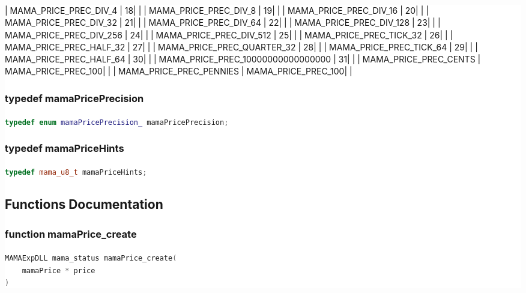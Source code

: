 | MAMA_PRICE_PREC_DIV_4 | 18|   |
| MAMA_PRICE_PREC_DIV_8 | 19|   |
| MAMA_PRICE_PREC_DIV_16 | 20|   |
| MAMA_PRICE_PREC_DIV_32 | 21|   |
| MAMA_PRICE_PREC_DIV_64 | 22|   |
| MAMA_PRICE_PREC_DIV_128 | 23|   |
| MAMA_PRICE_PREC_DIV_256 | 24|   |
| MAMA_PRICE_PREC_DIV_512 | 25|   |
| MAMA_PRICE_PREC_TICK_32 | 26|   |
| MAMA_PRICE_PREC_HALF_32 | 27|   |
| MAMA_PRICE_PREC_QUARTER_32 | 28|   |
| MAMA_PRICE_PREC_TICK_64 | 29|   |
| MAMA_PRICE_PREC_HALF_64 | 30|   |
| MAMA_PRICE_PREC_10000000000000000 | 31|   |
| MAMA_PRICE_PREC_CENTS | MAMA_PRICE_PREC_100|   |
| MAMA_PRICE_PREC_PENNIES | MAMA_PRICE_PREC_100|   |




### typedef mamaPricePrecision

```cpp
typedef enum mamaPricePrecision_ mamaPricePrecision;
```


### typedef mamaPriceHints

```cpp
typedef mama_u8_t mamaPriceHints;
```



## Functions Documentation

### function mamaPrice_create

```cpp
MAMAExpDLL mama_status mamaPrice_create(
    mamaPrice * price
)
```
